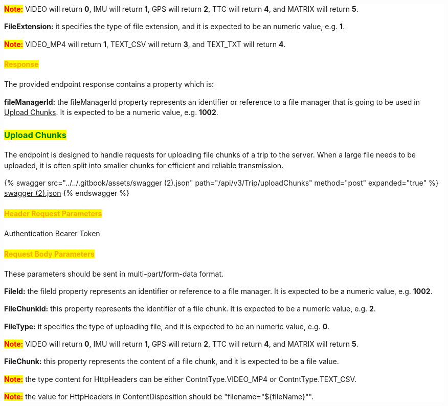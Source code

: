<mark style="color:red;">**Note:**</mark> VIDEO will return **0**, IMU will return **1**, GPS will return **2**, TTC will return **4**, and MATRIX will return **5**.

**FileExtension:** it specifies the type of file extension, and it is expected to be an numeric value, e.g. **1**.&#x20;

<mark style="color:red;">**Note:**</mark> VIDEO\_MP4 will return **1**, TEXT\_CSV will return **3**, and TEXT\_TXT will return **4**.

#### <mark style="color:orange;">**Response**</mark>

The provided endpoint response contains a property which is:&#x20;

**fileManagerId:** the fileManagerId property represents an identifier or reference to a file manager that is going to be used in [Upload Chunks](upload-trip.md#upload-chunks). It is expected to be a numeric value, e.g. **1002**.



### <mark style="color:green;">Upload Chunks</mark>

The endpoint is designed to handle requests for uploading file chunks of a trip to the server. When a large file needs to be uploaded, it is often split into smaller chunks for efficient and reliable transmission.

{% swagger src="../../.gitbook/assets/swagger (2).json" path="/api/v3/Trip/uploadChunks" method="post" expanded="true" %}
[swagger (2).json](<../../.gitbook/assets/swagger (2).json>)
{% endswagger %}

#### <mark style="color:orange;">Header Request Parameters</mark>

Authentication Bearer Token

#### <mark style="color:orange;">Request Body Parameters</mark>

These parameters should be sent in multi-part/form-data format.

**FileId:** the fileId property represents an identifier or reference to a file manager. It is expected to be a numeric value, e.g. **1002**.

**FileChunkId:** this property represents the identifier of a file chunk. It is expected to be a numeric value, e.g. **2**.

**FileType:** it specifies the type of uploading file, and it is expected to be an numeric value, e.g. **0**.&#x20;

<mark style="color:red;">**Note:**</mark> VIDEO will return **0**, IMU will return **1**, GPS will return **2**, TTC will return **4**, and MATRIX will return **5**.

**FileChunk:** this property represents the content of a file chunk, and it is expected to be a file value.

<mark style="color:red;">**Note:**</mark> the type content for HttpHeaders can be either ContntType.VIDEO\_MP4 or ContntType.TEXT\_CSV.&#x20;

<mark style="color:red;">**Note:**</mark> the value for HttpHeaders in ContentDisposition should be "filename="${fileName}"".
